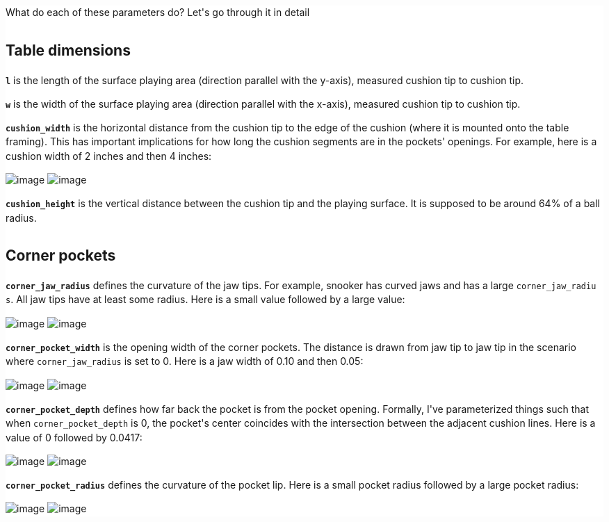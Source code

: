 What do each of these parameters do? Let's go through it in detail

## Table dimensions

**`l`** is the length of the surface playing area (direction parallel with the y-axis), measured cushion tip to cushion tip.

**`w`** is the width of the surface playing area (direction parallel with the x-axis), measured cushion tip to cushion tip.

**`cushion_width`** is the horizontal distance from the cushion tip to the edge of the cushion (where it is mounted onto the table framing). This has important implications for how long the cushion segments are in the pockets' openings. For example, here is a cushion width of 2 inches and then 4 inches:

<img width="300" alt="image" src="https://github.com/ekiefl/pooltool/assets/8688665/fdb3a0b2-a8a6-4686-83f4-9c2a628ce37d">

<img width="300" alt="image" src="https://github.com/ekiefl/pooltool/assets/8688665/fba39af2-c375-46b0-9ca0-ec73093bff6a">

**`cushion_height`** is the vertical distance between the cushion tip and the playing surface. It is supposed to be around 64% of a ball radius.

## Corner pockets

**`corner_jaw_radius`** defines the curvature of the jaw tips. For example, snooker has curved jaws and has a large `corner_jaw_radius`. All jaw tips have at least some radius. Here is a small value followed by a large value:

<img width="300" alt="image" src="https://github.com/ekiefl/pooltool/assets/8688665/213d5db2-f679-4ecc-8f8b-45c4a38e4c66">
<img width="300" alt="image" src="https://github.com/ekiefl/pooltool/assets/8688665/f0adb1c5-cc2e-4205-963f-5ab5e6595a9a">

**`corner_pocket_width`** is the opening width of the corner pockets. The distance is drawn from jaw tip to jaw tip in the scenario where `corner_jaw_radius` is set to 0. Here is a jaw width of 0.10 and then 0.05:

<img width="300" alt="image" src="https://github.com/ekiefl/pooltool/assets/8688665/b6f40c7d-eb7d-4a83-bcf8-f5f29b9b0590">
<img width="300" alt="image" src="https://github.com/ekiefl/pooltool/assets/8688665/f6fc17eb-705e-4303-be70-3bae9f99ae13">

**`corner_pocket_depth`** defines how far back the pocket is from the pocket opening. Formally, I've parameterized things such that when `corner_pocket_depth` is 0, the pocket's center coincides with the intersection between the adjacent cushion lines. Here is a value of 0 followed by 0.0417: 

<img width="300" alt="image" src="https://github.com/ekiefl/pooltool/assets/8688665/f9660426-7fbe-4b60-b603-49af0ae733e1">
<img width="300" alt="image" src="https://github.com/ekiefl/pooltool/assets/8688665/be31eaeb-58eb-4fe8-b118-9af973ebe7d1">

**`corner_pocket_radius`** defines the curvature of the pocket lip. Here is a small pocket radius followed by a large pocket radius:

<img width="300" alt="image" src="https://github.com/ekiefl/pooltool/assets/8688665/5e38ffef-2d7e-43f6-93c4-eaa51d65a920">
<img width="300" alt="image" src="https://github.com/ekiefl/pooltool/assets/8688665/98c3c4e9-a5ba-4ab6-91a7-90797837e01a">

